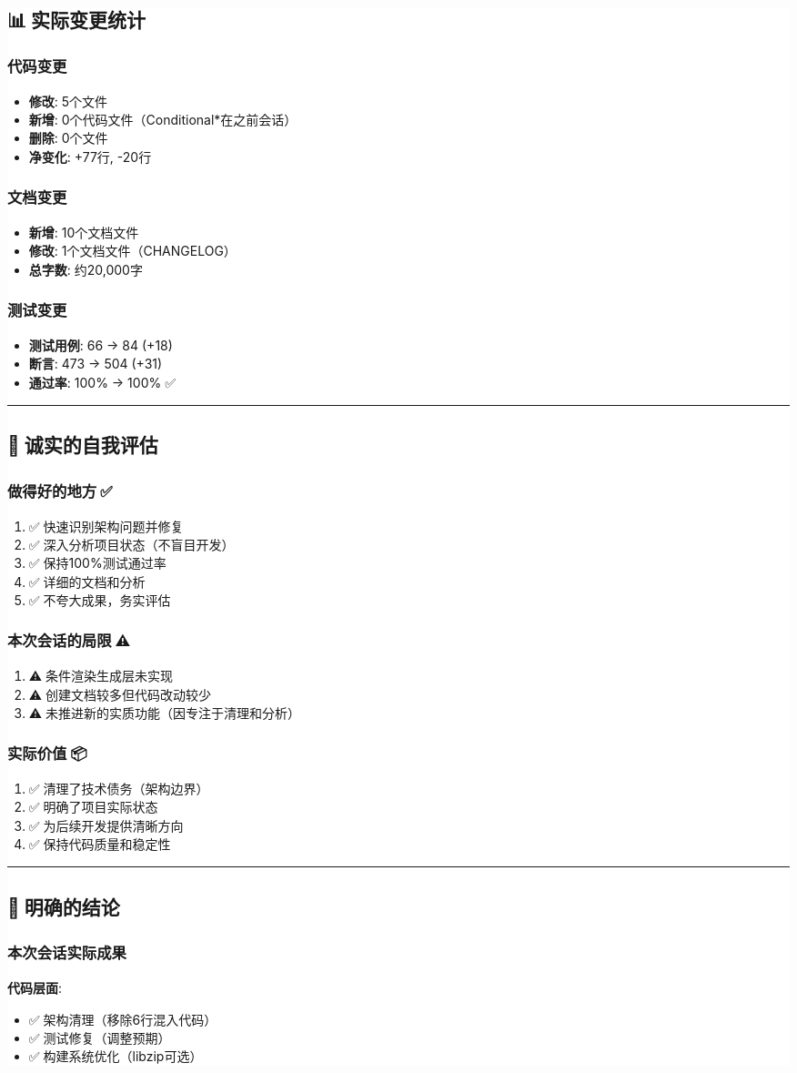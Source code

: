 
## 📊 实际变更统计

### 代码变更
- **修改**: 5个文件
- **新增**: 0个代码文件（Conditional*在之前会话）
- **删除**: 0个文件
- **净变化**: +77行, -20行

### 文档变更
- **新增**: 10个文档文件
- **修改**: 1个文档文件（CHANGELOG）
- **总字数**: 约20,000字

### 测试变更
- **测试用例**: 66 → 84 (+18)
- **断言**: 473 → 504 (+31)
- **通过率**: 100% → 100% ✅

---

## 📝 诚实的自我评估

### 做得好的地方 ✅
1. ✅ 快速识别架构问题并修复
2. ✅ 深入分析项目状态（不盲目开发）
3. ✅ 保持100%测试通过率
4. ✅ 详细的文档和分析
5. ✅ 不夸大成果，务实评估

### 本次会话的局限 ⚠️
1. ⚠️ 条件渲染生成层未实现
2. ⚠️ 创建文档较多但代码改动较少
3. ⚠️ 未推进新的实质功能（因专注于清理和分析）

### 实际价值 📦
1. ✅ 清理了技术债务（架构边界）
2. ✅ 明确了项目实际状态
3. ✅ 为后续开发提供清晰方向
4. ✅ 保持代码质量和稳定性

---

## 🎯 明确的结论

### 本次会话实际成果
**代码层面**:
- ✅ 架构清理（移除6行混入代码）
- ✅ 测试修复（调整预期）
- ✅ 构建系统优化（libzip可选）
